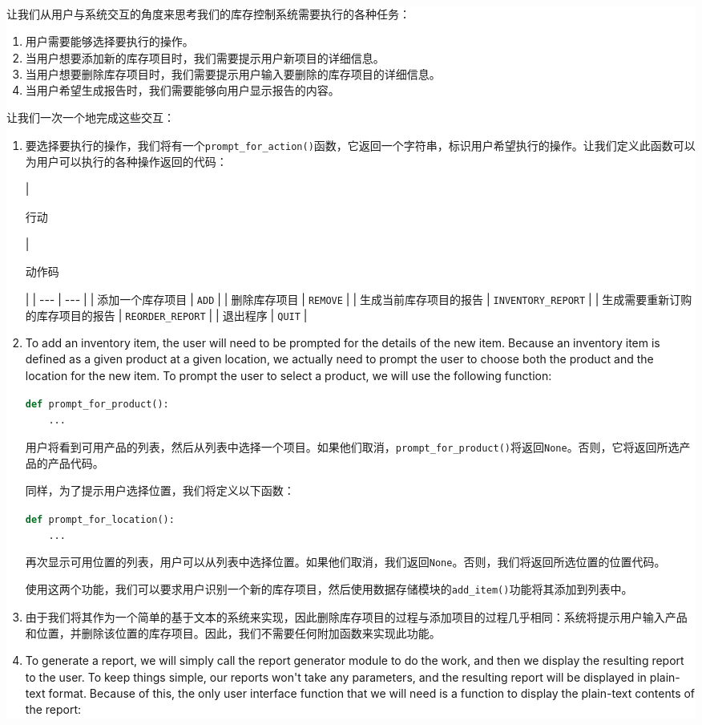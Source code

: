让我们从用户与系统交互的角度来思考我们的库存控制系统需要执行的各种任务：

1.  用户需要能够选择要执行的操作。
2.  当用户想要添加新的库存项目时，我们需要提示用户新项目的详细信息。
3.  当用户想要删除库存项目时，我们需要提示用户输入要删除的库存项目的详细信息。
4.  当用户希望生成报告时，我们需要能够向用户显示报告的内容。

让我们一次一个地完成这些交互：

1.  要选择要执行的操作，我们将有一个`prompt_for_action()`函数，它返回一个字符串，标识用户希望执行的操作。让我们定义此函数可以为用户可以执行的各种操作返回的代码：

    <colgroup><col style="text-align: left"><col style="text-align: left"></colgroup>
    | 

    行动

     | 

    动作码

     |
    | --- | --- |
    | 添加一个库存项目 | `ADD` |
    | 删除库存项目 | `REMOVE` |
    | 生成当前库存项目的报告 | `INVENTORY_REPORT` |
    | 生成需要重新订购的库存项目的报告 | `REORDER_REPORT` |
    | 退出程序 | `QUIT` |

2.  To add an inventory item, the user will need to be prompted for the details of the new item. Because an inventory item is defined as a given product at a given location, we actually need to prompt the user to choose both the product and the location for the new item. To prompt the user to select a product, we will use the following function:

    ```py
    def prompt_for_product():
        ...
    ```

    用户将看到可用产品的列表，然后从列表中选择一个项目。如果他们取消，`prompt_for_product()`将返回`None`。否则，它将返回所选产品的产品代码。

    同样，为了提示用户选择位置，我们将定义以下函数：

    ```py
    def prompt_for_location():
        ...
    ```

    再次显示可用位置的列表，用户可以从列表中选择位置。如果他们取消，我们返回`None`。否则，我们将返回所选位置的位置代码。

    使用这两个功能，我们可以要求用户识别一个新的库存项目，然后使用数据存储模块的`add_item()`功能将其添加到列表中。

3.  由于我们将其作为一个简单的基于文本的系统来实现，因此删除库存项目的过程与添加项目的过程几乎相同：系统将提示用户输入产品和位置，并删除该位置的库存项目。因此，我们不需要任何附加函数来实现此功能。
4.  To generate a report, we will simply call the report generator module to do the work, and then we display the resulting report to the user. To keep things simple, our reports won't take any parameters, and the resulting report will be displayed in plain-text format. Because of this, the only user interface function that we will need is a function to display the plain-text contents of the report:
